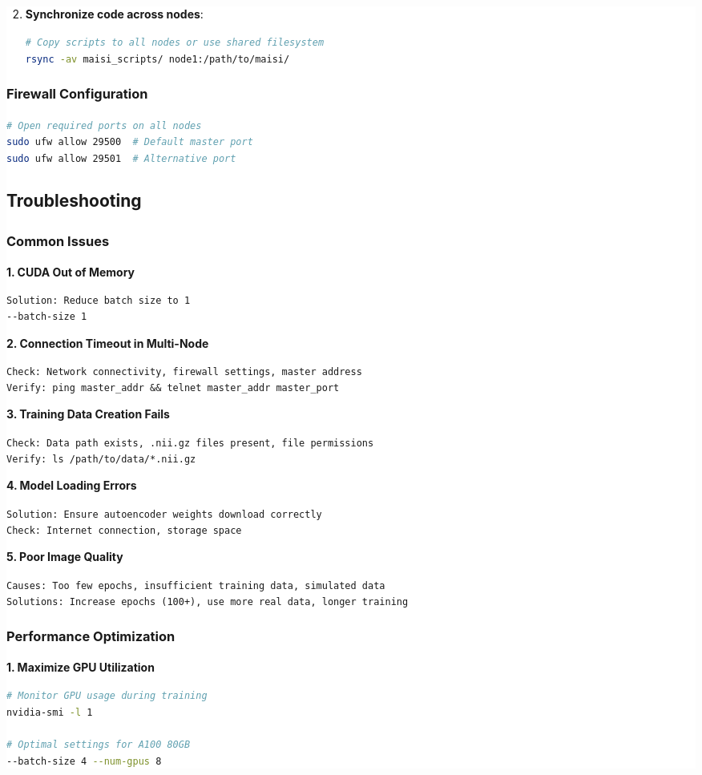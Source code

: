 2. **Synchronize code across nodes**:
   ```bash
   # Copy scripts to all nodes or use shared filesystem
   rsync -av maisi_scripts/ node1:/path/to/maisi/
   ```

### Firewall Configuration
```bash
# Open required ports on all nodes
sudo ufw allow 29500  # Default master port
sudo ufw allow 29501  # Alternative port
```

## Troubleshooting

### Common Issues

**1. CUDA Out of Memory**
```
Solution: Reduce batch size to 1
--batch-size 1
```

**2. Connection Timeout in Multi-Node**
```
Check: Network connectivity, firewall settings, master address
Verify: ping master_addr && telnet master_addr master_port
```

**3. Training Data Creation Fails**
```
Check: Data path exists, .nii.gz files present, file permissions
Verify: ls /path/to/data/*.nii.gz
```

**4. Model Loading Errors**
```
Solution: Ensure autoencoder weights download correctly
Check: Internet connection, storage space
```

**5. Poor Image Quality**
```
Causes: Too few epochs, insufficient training data, simulated data
Solutions: Increase epochs (100+), use more real data, longer training
```

### Performance Optimization

**1. Maximize GPU Utilization**
```bash
# Monitor GPU usage during training
nvidia-smi -l 1

# Optimal settings for A100 80GB
--batch-size 4 --num-gpus 8
```
